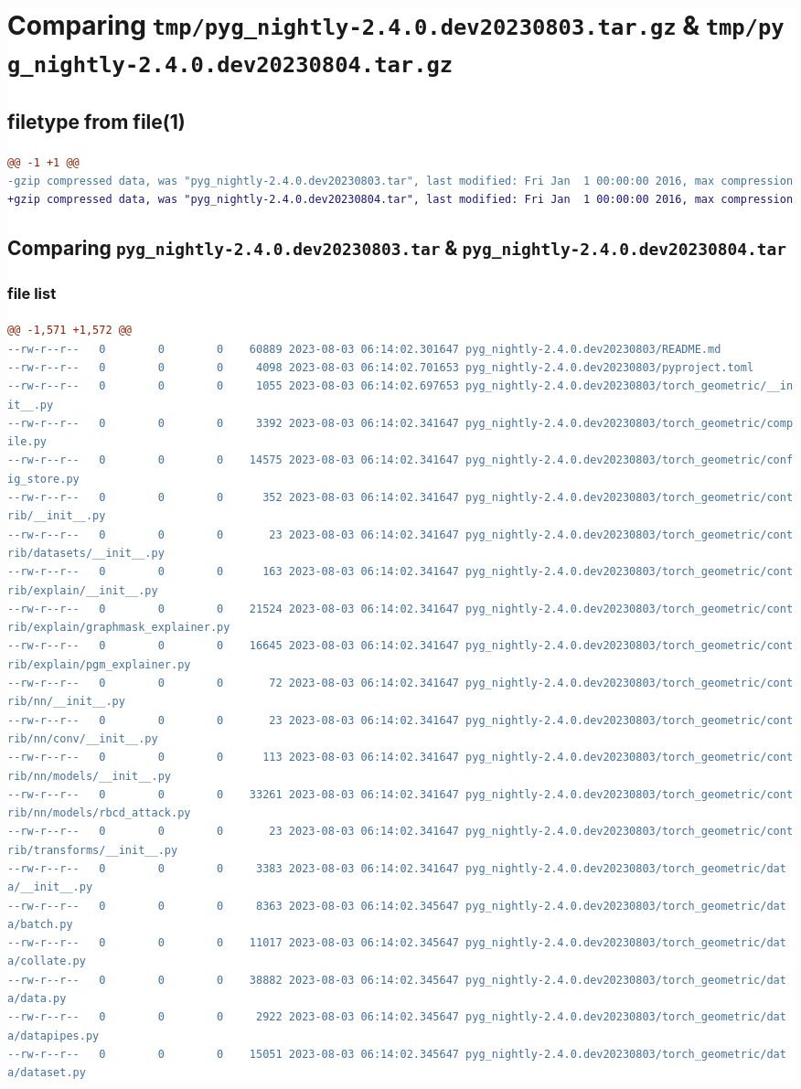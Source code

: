 # Comparing `tmp/pyg_nightly-2.4.0.dev20230803.tar.gz` & `tmp/pyg_nightly-2.4.0.dev20230804.tar.gz`

## filetype from file(1)

```diff
@@ -1 +1 @@
-gzip compressed data, was "pyg_nightly-2.4.0.dev20230803.tar", last modified: Fri Jan  1 00:00:00 2016, max compression
+gzip compressed data, was "pyg_nightly-2.4.0.dev20230804.tar", last modified: Fri Jan  1 00:00:00 2016, max compression
```

## Comparing `pyg_nightly-2.4.0.dev20230803.tar` & `pyg_nightly-2.4.0.dev20230804.tar`

### file list

```diff
@@ -1,571 +1,572 @@
--rw-r--r--   0        0        0    60889 2023-08-03 06:14:02.301647 pyg_nightly-2.4.0.dev20230803/README.md
--rw-r--r--   0        0        0     4098 2023-08-03 06:14:02.701653 pyg_nightly-2.4.0.dev20230803/pyproject.toml
--rw-r--r--   0        0        0     1055 2023-08-03 06:14:02.697653 pyg_nightly-2.4.0.dev20230803/torch_geometric/__init__.py
--rw-r--r--   0        0        0     3392 2023-08-03 06:14:02.341647 pyg_nightly-2.4.0.dev20230803/torch_geometric/compile.py
--rw-r--r--   0        0        0    14575 2023-08-03 06:14:02.341647 pyg_nightly-2.4.0.dev20230803/torch_geometric/config_store.py
--rw-r--r--   0        0        0      352 2023-08-03 06:14:02.341647 pyg_nightly-2.4.0.dev20230803/torch_geometric/contrib/__init__.py
--rw-r--r--   0        0        0       23 2023-08-03 06:14:02.341647 pyg_nightly-2.4.0.dev20230803/torch_geometric/contrib/datasets/__init__.py
--rw-r--r--   0        0        0      163 2023-08-03 06:14:02.341647 pyg_nightly-2.4.0.dev20230803/torch_geometric/contrib/explain/__init__.py
--rw-r--r--   0        0        0    21524 2023-08-03 06:14:02.341647 pyg_nightly-2.4.0.dev20230803/torch_geometric/contrib/explain/graphmask_explainer.py
--rw-r--r--   0        0        0    16645 2023-08-03 06:14:02.341647 pyg_nightly-2.4.0.dev20230803/torch_geometric/contrib/explain/pgm_explainer.py
--rw-r--r--   0        0        0       72 2023-08-03 06:14:02.341647 pyg_nightly-2.4.0.dev20230803/torch_geometric/contrib/nn/__init__.py
--rw-r--r--   0        0        0       23 2023-08-03 06:14:02.341647 pyg_nightly-2.4.0.dev20230803/torch_geometric/contrib/nn/conv/__init__.py
--rw-r--r--   0        0        0      113 2023-08-03 06:14:02.341647 pyg_nightly-2.4.0.dev20230803/torch_geometric/contrib/nn/models/__init__.py
--rw-r--r--   0        0        0    33261 2023-08-03 06:14:02.341647 pyg_nightly-2.4.0.dev20230803/torch_geometric/contrib/nn/models/rbcd_attack.py
--rw-r--r--   0        0        0       23 2023-08-03 06:14:02.341647 pyg_nightly-2.4.0.dev20230803/torch_geometric/contrib/transforms/__init__.py
--rw-r--r--   0        0        0     3383 2023-08-03 06:14:02.341647 pyg_nightly-2.4.0.dev20230803/torch_geometric/data/__init__.py
--rw-r--r--   0        0        0     8363 2023-08-03 06:14:02.345647 pyg_nightly-2.4.0.dev20230803/torch_geometric/data/batch.py
--rw-r--r--   0        0        0    11017 2023-08-03 06:14:02.345647 pyg_nightly-2.4.0.dev20230803/torch_geometric/data/collate.py
--rw-r--r--   0        0        0    38882 2023-08-03 06:14:02.345647 pyg_nightly-2.4.0.dev20230803/torch_geometric/data/data.py
--rw-r--r--   0        0        0     2922 2023-08-03 06:14:02.345647 pyg_nightly-2.4.0.dev20230803/torch_geometric/data/datapipes.py
--rw-r--r--   0        0        0    15051 2023-08-03 06:14:02.345647 pyg_nightly-2.4.0.dev20230803/torch_geometric/data/dataset.py
```